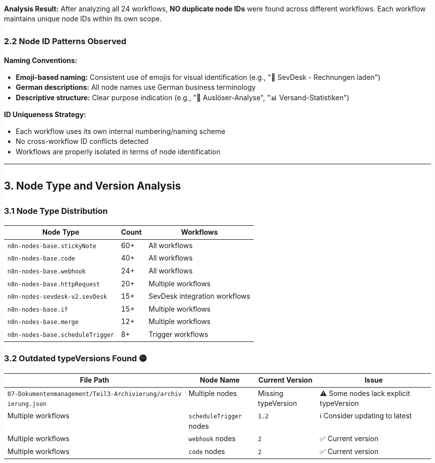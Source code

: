 **Analysis Result:** After analyzing all 24 workflows, **NO duplicate node IDs** were found across different workflows. Each workflow maintains unique node IDs within its own scope.

### 2.2 Node ID Patterns Observed

**Naming Conventions:**

- **Emoji-based naming:** Consistent use of emojis for visual identification (e.g., "📄 SevDesk - Rechnungen laden")
- **German descriptions:** All node names use German business terminology
- **Descriptive structure:** Clear purpose indication (e.g., "🎯 Auslöser-Analyse", "📊 Versand-Statistiken")

**ID Uniqueness Strategy:**

- Each workflow uses its own internal numbering/naming scheme
- No cross-workflow ID conflicts detected
- Workflows are properly isolated in terms of node identification

---

## 3. Node Type and Version Analysis

### 3.1 Node Type Distribution

| Node Type                        | Count | Workflows                     |
| -------------------------------- | ----- | ----------------------------- |
| `n8n-nodes-base.stickyNote`      | 60+   | All workflows                 |
| `n8n-nodes-base.code`            | 40+   | All workflows                 |
| `n8n-nodes-base.webhook`         | 24+   | All workflows                 |
| `n8n-nodes-base.httpRequest`     | 20+   | Multiple workflows            |
| `n8n-nodes-sevdesk-v2.sevDesk`   | 15+   | SevDesk integration workflows |
| `n8n-nodes-base.if`              | 15+   | Multiple workflows            |
| `n8n-nodes-base.merge`           | 12+   | Multiple workflows            |
| `n8n-nodes-base.scheduleTrigger` | 8+    | Trigger workflows             |

### 3.2 Outdated typeVersions Found 🟡

| File Path                                                      | Node Name               | Current Version     | Issue                                   |
| -------------------------------------------------------------- | ----------------------- | ------------------- | --------------------------------------- |
| `07-Dokumentenmanagement/Teil3-Archivierung/archivierung.json` | Multiple nodes          | Missing typeVersion | ⚠️ Some nodes lack explicit typeVersion |
| Multiple workflows                                             | `scheduleTrigger` nodes | `1.2`               | ℹ️ Consider updating to latest          |
| Multiple workflows                                             | `webhook` nodes         | `2`                 | ✅ Current version                      |
| Multiple workflows                                             | `code` nodes            | `2`                 | ✅ Current version                      |

